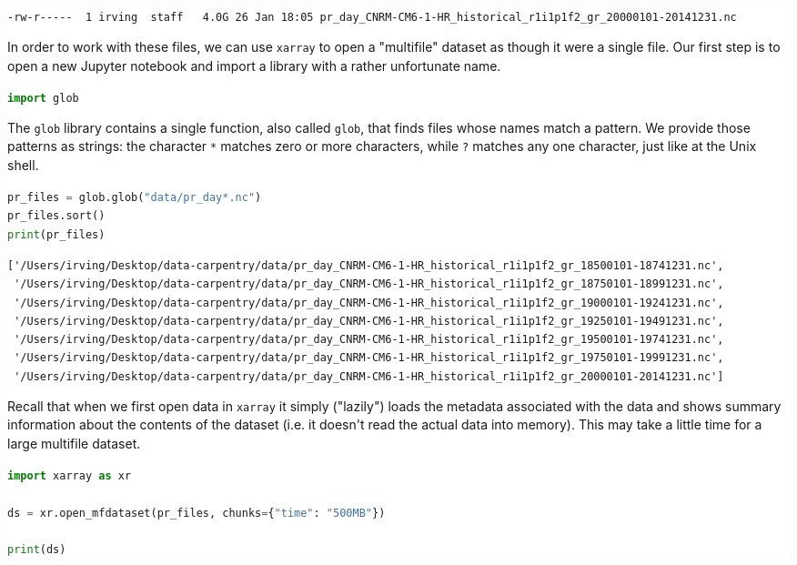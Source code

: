 ```output
-rw-r-----  1 irving  staff   4.0G 26 Jan 18:05 pr_day_CNRM-CM6-1-HR_historical_r1i1p1f2_gr_20000101-20141231.nc
```

In order to work with these files,
we can use `xarray` to open a "multifile" dataset as though it were a single file.
Our first step is to open a new Jupyter notebook and
import a library with a rather unfortunate name.

```python
import glob
```

The `glob` library contains a single function, also called `glob`,
that finds files whose names match a pattern.
We provide those patterns as strings:
the character `*` matches zero or more characters,
while `?` matches any one character,
just like at the Unix shell.

```python
pr_files = glob.glob("data/pr_day*.nc")
pr_files.sort()
print(pr_files)
```

```output
['/Users/irving/Desktop/data-carpentry/data/pr_day_CNRM-CM6-1-HR_historical_r1i1p1f2_gr_18500101-18741231.nc',
 '/Users/irving/Desktop/data-carpentry/data/pr_day_CNRM-CM6-1-HR_historical_r1i1p1f2_gr_18750101-18991231.nc',
 '/Users/irving/Desktop/data-carpentry/data/pr_day_CNRM-CM6-1-HR_historical_r1i1p1f2_gr_19000101-19241231.nc',
 '/Users/irving/Desktop/data-carpentry/data/pr_day_CNRM-CM6-1-HR_historical_r1i1p1f2_gr_19250101-19491231.nc',
 '/Users/irving/Desktop/data-carpentry/data/pr_day_CNRM-CM6-1-HR_historical_r1i1p1f2_gr_19500101-19741231.nc',
 '/Users/irving/Desktop/data-carpentry/data/pr_day_CNRM-CM6-1-HR_historical_r1i1p1f2_gr_19750101-19991231.nc',
 '/Users/irving/Desktop/data-carpentry/data/pr_day_CNRM-CM6-1-HR_historical_r1i1p1f2_gr_20000101-20141231.nc']
```

Recall that when we first open data in `xarray`
it simply ("lazily") loads the metadata associated with the data
and shows summary information about the contents of the dataset
(i.e. it doesn't read the actual data into memory).
This may take a little time for a large multifile dataset.

```python
import xarray as xr

ds = xr.open_mfdataset(pr_files, chunks={"time": "500MB"})

print(ds)
```
